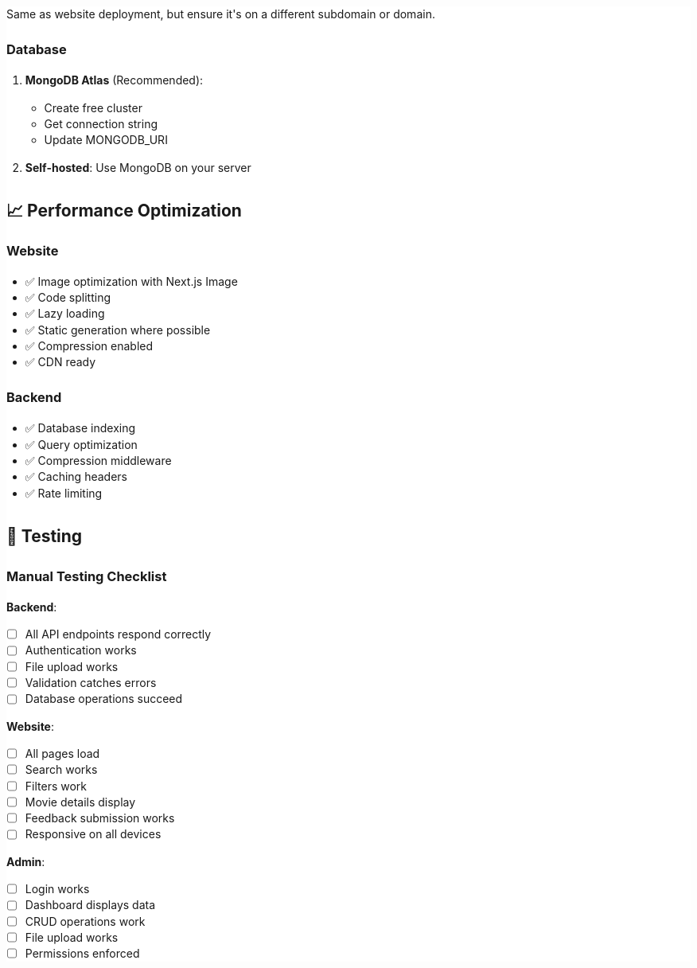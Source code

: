 Same as website deployment, but ensure it's on a different subdomain or domain.

### Database

1. **MongoDB Atlas** (Recommended):
   - Create free cluster
   - Get connection string
   - Update MONGODB_URI

2. **Self-hosted**: Use MongoDB on your server

## 📈 Performance Optimization

### Website
- ✅ Image optimization with Next.js Image
- ✅ Code splitting
- ✅ Lazy loading
- ✅ Static generation where possible
- ✅ Compression enabled
- ✅ CDN ready

### Backend
- ✅ Database indexing
- ✅ Query optimization
- ✅ Compression middleware
- ✅ Caching headers
- ✅ Rate limiting

## 🧪 Testing

### Manual Testing Checklist

**Backend**:
- [ ] All API endpoints respond correctly
- [ ] Authentication works
- [ ] File upload works
- [ ] Validation catches errors
- [ ] Database operations succeed

**Website**:
- [ ] All pages load
- [ ] Search works
- [ ] Filters work
- [ ] Movie details display
- [ ] Feedback submission works
- [ ] Responsive on all devices

**Admin**:
- [ ] Login works
- [ ] Dashboard displays data
- [ ] CRUD operations work
- [ ] File upload works
- [ ] Permissions enforced
